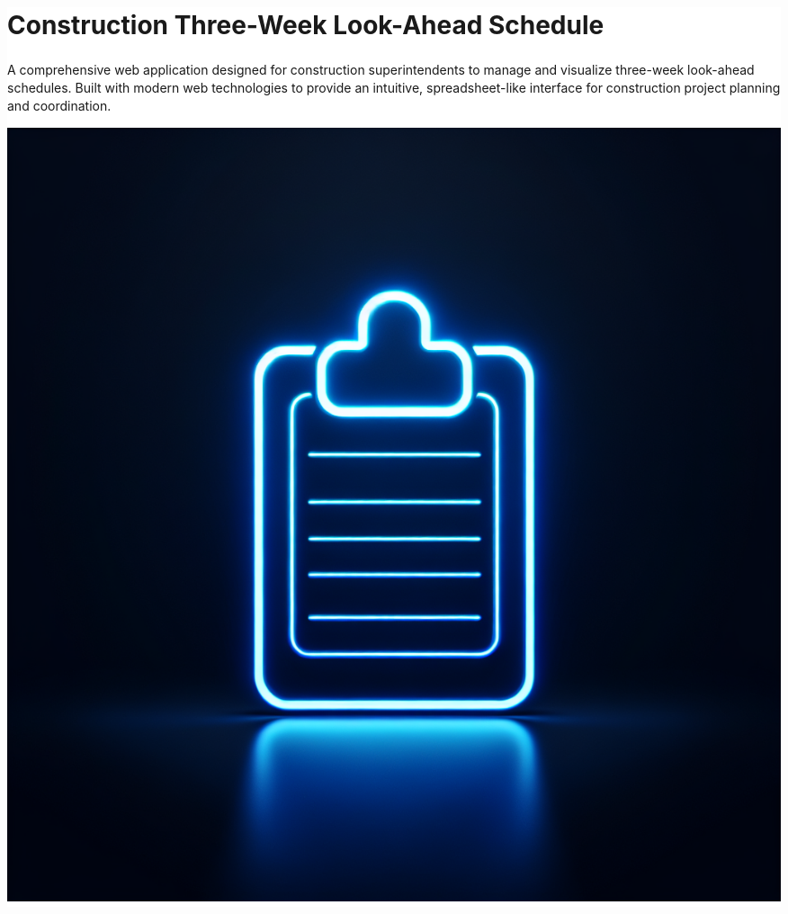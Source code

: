 # Construction Three-Week Look-Ahead Schedule

A comprehensive web application designed for construction superintendents to manage and visualize three-week look-ahead schedules. Built with modern web technologies to provide an intuitive, spreadsheet-like interface for construction project planning and coordination.

![Construction Schedule](generated-icon.png)
